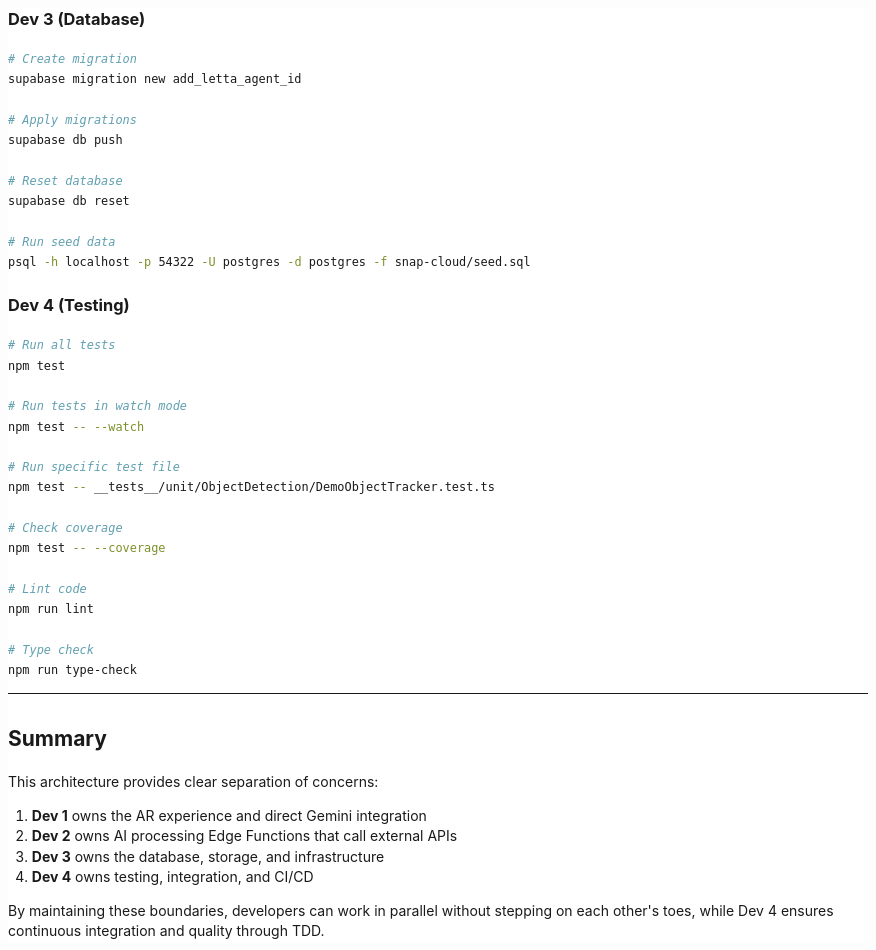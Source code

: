 ### Dev 3 (Database)
```bash
# Create migration
supabase migration new add_letta_agent_id

# Apply migrations
supabase db push

# Reset database
supabase db reset

# Run seed data
psql -h localhost -p 54322 -U postgres -d postgres -f snap-cloud/seed.sql
```

### Dev 4 (Testing)
```bash
# Run all tests
npm test

# Run tests in watch mode
npm test -- --watch

# Run specific test file
npm test -- __tests__/unit/ObjectDetection/DemoObjectTracker.test.ts

# Check coverage
npm test -- --coverage

# Lint code
npm run lint

# Type check
npm run type-check
```

---

## Summary

This architecture provides clear separation of concerns:

1. **Dev 1** owns the AR experience and direct Gemini integration
2. **Dev 2** owns AI processing Edge Functions that call external APIs
3. **Dev 3** owns the database, storage, and infrastructure
4. **Dev 4** owns testing, integration, and CI/CD

By maintaining these boundaries, developers can work in parallel without stepping on each other's toes, while Dev 4 ensures continuous integration and quality through TDD.
